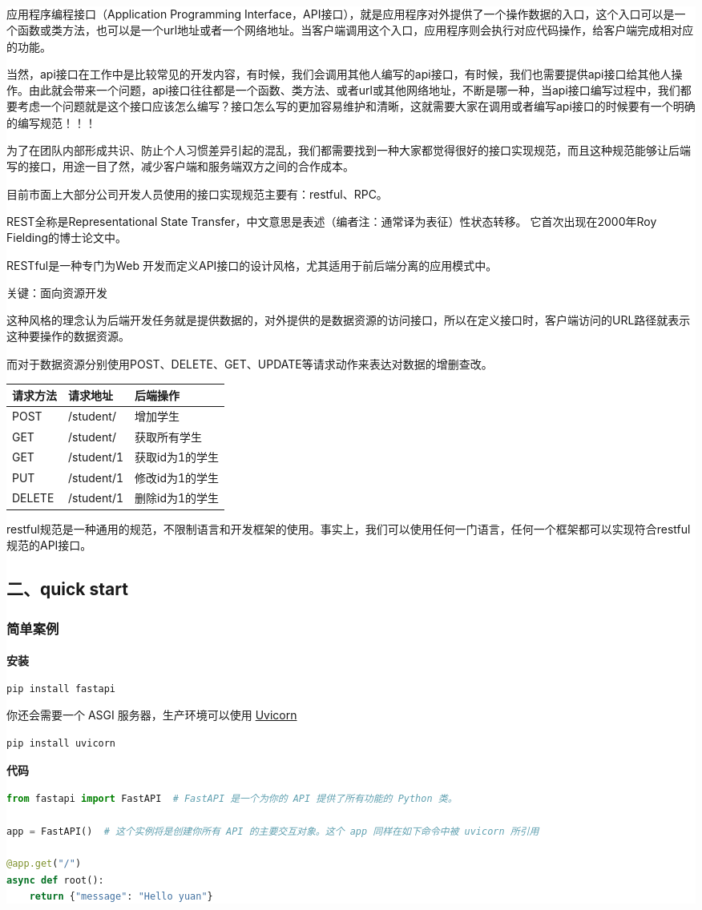 应用程序编程接口（Application Programming Interface，API接口），就是应用程序对外提供了一个操作数据的入口，这个入口可以是一个函数或类方法，也可以是一个url地址或者一个网络地址。当客户端调用这个入口，应用程序则会执行对应代码操作，给客户端完成相对应的功能。

当然，api接口在工作中是比较常见的开发内容，有时候，我们会调用其他人编写的api接口，有时候，我们也需要提供api接口给其他人操作。由此就会带来一个问题，api接口往往都是一个函数、类方法、或者url或其他网络地址，不断是哪一种，当api接口编写过程中，我们都要考虑一个问题就是这个接口应该怎么编写？接口怎么写的更加容易维护和清晰，这就需要大家在调用或者编写api接口的时候要有一个明确的编写规范！！！

为了在团队内部形成共识、防止个人习惯差异引起的混乱，我们都需要找到一种大家都觉得很好的接口实现规范，而且这种规范能够让后端写的接口，用途一目了然，减少客户端和服务端双方之间的合作成本。

目前市面上大部分公司开发人员使用的接口实现规范主要有：restful、RPC。

REST全称是Representational State Transfer，中文意思是表述（编者注：通常译为表征）性状态转移。 它首次出现在2000年Roy Fielding的博士论文中。

RESTful是一种专门为Web 开发而定义API接口的设计风格，尤其适用于前后端分离的应用模式中。

关键：面向资源开发

这种风格的理念认为后端开发任务就是提供数据的，对外提供的是数据资源的访问接口，所以在定义接口时，客户端访问的URL路径就表示这种要操作的数据资源。

而对于数据资源分别使用POST、DELETE、GET、UPDATE等请求动作来表达对数据的增删查改。

| 请求方法 | 请求地址   | 后端操作        |
| :------- | :--------- | :-------------- |
| POST     | /student/  | 增加学生        |
| GET      | /student/  | 获取所有学生    |
| GET      | /student/1 | 获取id为1的学生 |
| PUT      | /student/1 | 修改id为1的学生 |
| DELETE   | /student/1 | 删除id为1的学生 |

restful规范是一种通用的规范，不限制语言和开发框架的使用。事实上，我们可以使用任何一门语言，任何一个框架都可以实现符合restful规范的API接口。

## 二、quick start

### 简单案例

**安装**

```python
pip install fastapi
```

你还会需要一个 ASGI 服务器，生产环境可以使用 [Uvicorn](https://www.uvicorn.org/)

```python
pip install uvicorn
```

**代码**

 ```python
 from fastapi import FastAPI  # FastAPI 是一个为你的 API 提供了所有功能的 Python 类。
 
 app = FastAPI()  # 这个实例将是创建你所有 API 的主要交互对象。这个 app 同样在如下命令中被 uvicorn 所引用
 
 @app.get("/")
 async def root():
     return {"message": "Hello yuan"}
 ```
